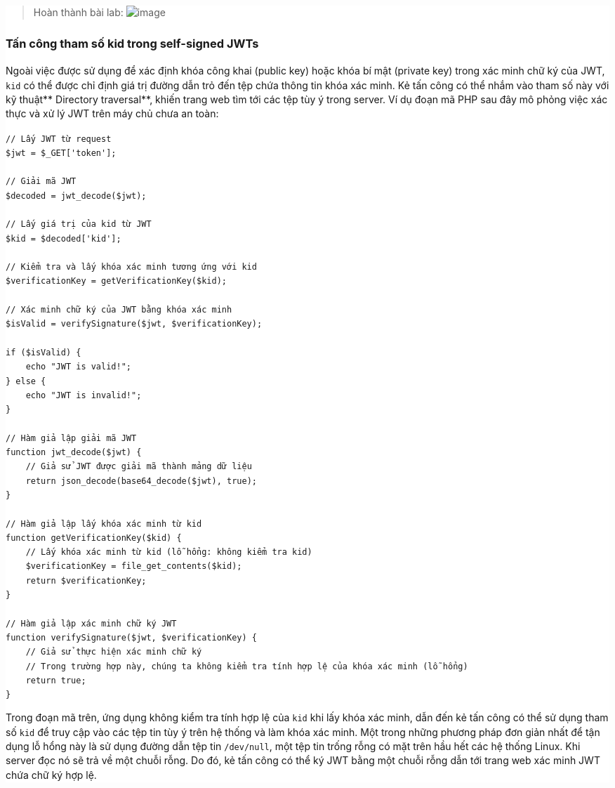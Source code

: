 >Hoàn thành bài lab:
>![image](https://hackmd.io/_uploads/SyT8Z-ewC.png)

### Tấn công tham số kid trong self-signed JWTs
Ngoài việc được sử dụng để xác định khóa công khai (public key) hoặc khóa bí mật (private key) trong xác minh chữ ký của JWT, `kid` có thể được chỉ định giá trị đường dẫn trỏ đến tệp chứa thông tin khóa xác minh. Kẻ tấn công có thể nhắm vào tham số này với kỹ thuật** Directory traversal**, khiến trang web tìm tới các tệp tùy ý trong server. Ví dụ đoạn mã PHP sau đây mô phỏng việc xác thực và xử lý JWT trên máy chủ chưa an toàn:
```
// Lấy JWT từ request
$jwt = $_GET['token'];

// Giải mã JWT
$decoded = jwt_decode($jwt);

// Lấy giá trị của kid từ JWT
$kid = $decoded['kid'];

// Kiểm tra và lấy khóa xác minh tương ứng với kid
$verificationKey = getVerificationKey($kid);

// Xác minh chữ ký của JWT bằng khóa xác minh
$isValid = verifySignature($jwt, $verificationKey);

if ($isValid) {
    echo "JWT is valid!";
} else {
    echo "JWT is invalid!";
}

// Hàm giả lập giải mã JWT
function jwt_decode($jwt) {
    // Giả sử JWT được giải mã thành mảng dữ liệu
    return json_decode(base64_decode($jwt), true);
}

// Hàm giả lập lấy khóa xác minh từ kid
function getVerificationKey($kid) {
    // Lấy khóa xác minh từ kid (lỗ hổng: không kiểm tra kid)
    $verificationKey = file_get_contents($kid);
    return $verificationKey;
}

// Hàm giả lập xác minh chữ ký JWT
function verifySignature($jwt, $verificationKey) {
    // Giả sử thực hiện xác minh chữ ký
    // Trong trường hợp này, chúng ta không kiểm tra tính hợp lệ của khóa xác minh (lỗ hổng)
    return true;
}

```
Trong đoạn mã trên, ứng dụng không kiểm tra tính hợp lệ của `kid` khi lấy khóa xác minh, dẫn đến kẻ tấn công có thể sử dụng tham số `kid` để truy cập vào các tệp tin tùy ý trên hệ thống và làm khóa xác minh. Một trong những phương pháp đơn giản nhất để tận dụng lỗ hổng này là sử dụng đường dẫn tệp tin `/dev/null`, một tệp tin trống rỗng có mặt trên hầu hết các hệ thống Linux. Khi server đọc nó sẽ trả về một chuỗi rỗng. Do đó, kẻ tấn công có thể ký JWT bằng một chuỗi rỗng dẫn tới trang web xác minh JWT chứa chữ ký hợp lệ.
